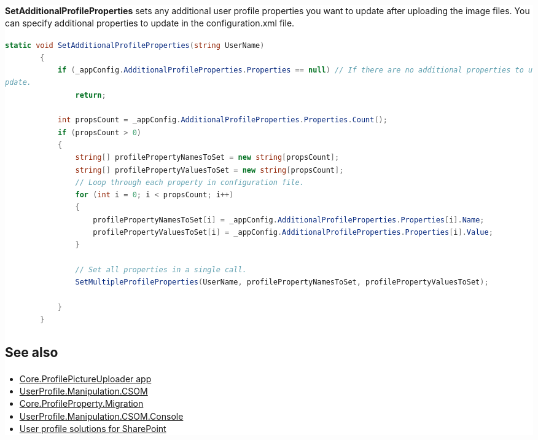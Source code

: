 **SetAdditionalProfileProperties** sets any additional user profile properties you want to update after uploading the image files. You can specify additional properties to update in the configuration.xml file.

```csharp
static void SetAdditionalProfileProperties(string UserName)
        {
            if (_appConfig.AdditionalProfileProperties.Properties == null) // If there are no additional properties to update. 
                return;

            int propsCount = _appConfig.AdditionalProfileProperties.Properties.Count();
            if (propsCount > 0)
            {
                string[] profilePropertyNamesToSet = new string[propsCount];
                string[] profilePropertyValuesToSet = new string[propsCount];
                // Loop through each property in configuration file.
                for (int i = 0; i < propsCount; i++)
                {
                    profilePropertyNamesToSet[i] = _appConfig.AdditionalProfileProperties.Properties[i].Name;
                    profilePropertyValuesToSet[i] = _appConfig.AdditionalProfileProperties.Properties[i].Value;
                }

                // Set all properties in a single call.
                SetMultipleProfileProperties(UserName, profilePropertyNamesToSet, profilePropertyValuesToSet);

            }
        }

```

## See also

- [Core.ProfilePictureUploader app](https://github.com/SharePoint/PnP/tree/master/Samples/Core.ProfilePictureUploader)  
- [UserProfile.Manipulation.CSOM](https://github.com/SharePoint/PnP/tree/master/Samples/UserProfile.Manipulation.CSOM)  
- [Core.ProfileProperty.Migration](https://github.com/SharePoint/PnP/tree/master/Samples/Core.ProfileProperty.Migration) 
- [UserProfile.Manipulation.CSOM.Console](https://github.com/SharePoint/PnP/tree/master/Samples/UserProfile.Manipulation.CSOM.Console)
- [User profile solutions for SharePoint](user-profile-solutions-for-sharepoint.md)